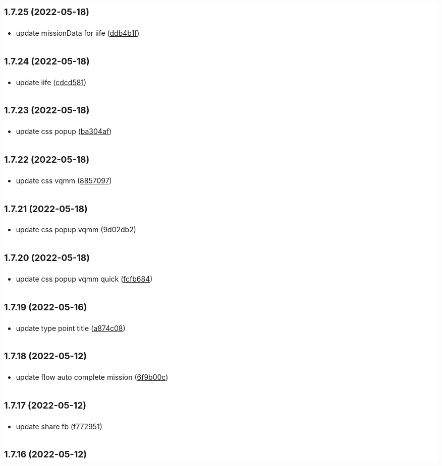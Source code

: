 

## <small>1.7.25 (2022-05-18)</small>

* update missionData for iife ([ddb4b1f](https://gitlab.com/woay/sdk/common/commit/ddb4b1f))



## <small>1.7.24 (2022-05-18)</small>

* update iife ([cdcd581](https://gitlab.com/woay/sdk/common/commit/cdcd581))



## <small>1.7.23 (2022-05-18)</small>

* update css popup ([ba304af](https://gitlab.com/woay/sdk/common/commit/ba304af))



## <small>1.7.22 (2022-05-18)</small>

* update css vqmm ([8857097](https://gitlab.com/woay/sdk/common/commit/8857097))



## <small>1.7.21 (2022-05-18)</small>

* update css popup vqmm ([9d02db2](https://gitlab.com/woay/sdk/common/commit/9d02db2))



## <small>1.7.20 (2022-05-18)</small>

* update css popup vqmm quick ([fcfb684](https://gitlab.com/woay/sdk/common/commit/fcfb684))



## <small>1.7.19 (2022-05-16)</small>

* update type point title ([a874c08](https://gitlab.com/woay/sdk/common/commit/a874c08))



## <small>1.7.18 (2022-05-12)</small>

* update flow auto complete mission ([6f9b00c](https://gitlab.com/woay/sdk/common/commit/6f9b00c))



## <small>1.7.17 (2022-05-12)</small>

* update share fb ([f772951](https://gitlab.com/woay/sdk/common/commit/f772951))



## <small>1.7.16 (2022-05-12)</small>
